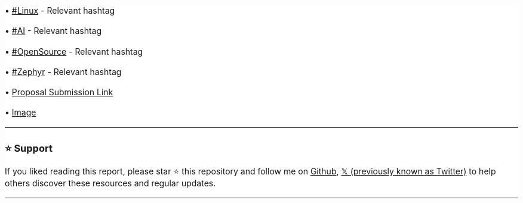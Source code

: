 • [#Linux](https://x.com/hashtag/Linux?src=hashtag_click) - Relevant hashtag


• [#AI](https://x.com/hashtag/AI?src=hashtag_click) - Relevant hashtag


• [#OpenSource](https://x.com/hashtag/OpenSource?src=hashtag_click) - Relevant hashtag


• [#Zephyr](https://x.com/hashtag/Zephyr?src=hashtag_click) - Relevant hashtag


• [Proposal Submission Link](https://hubs.la/Q03d5y0N0)


• [Image](https://pbs.twimg.com/media/Gm2zI5aWsAA7YNO?format=jpg&name=small)


---

### ⭐️ Support

If you liked reading this report, please star ⭐️ this repository and follow me on [Github](https://github.com/Drix10), [𝕏 (previously known as Twitter)](https://x.com/DRIX_10_) to help others discover these resources and regular updates.

---